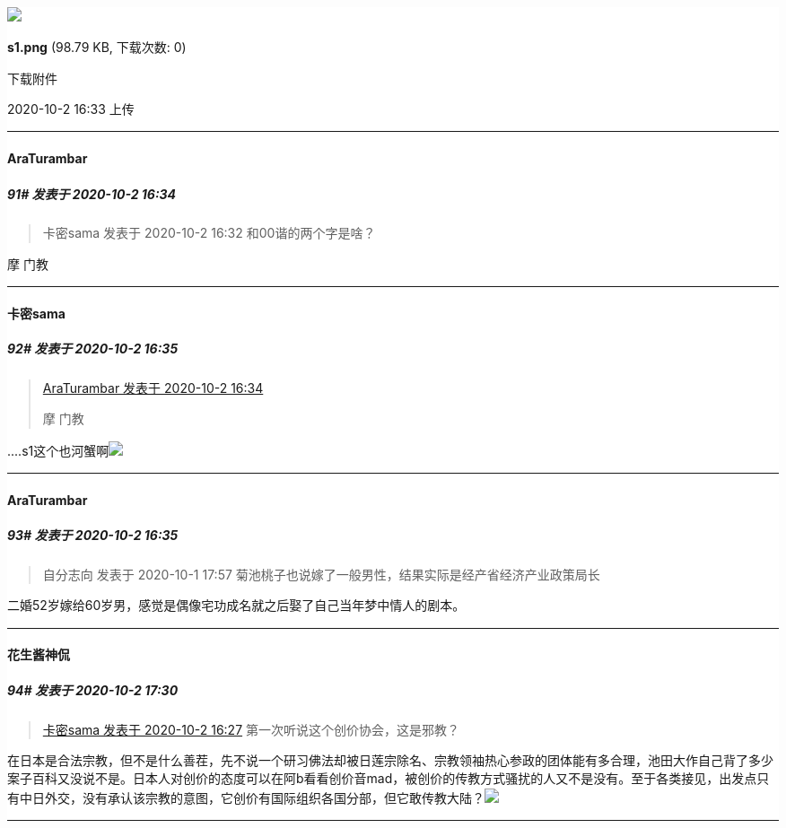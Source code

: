 <img src="https://img.saraba1st.com/forum/202010/02/163358bns26bwe4neoub22.png" referrerpolicy="no-referrer">


<strong>s1.png</strong> (98.79 KB, 下载次数: 0)

下载附件

2020-10-2 16:33 上传


-----

####  AraTurambar  
##### 91#       发表于 2020-10-2 16:34


<blockquote>卡密sama 发表于 2020-10-2 16:32
和00谐的两个字是啥？</blockquote>
摩 门教


-----

####  卡密sama  
##### 92#       发表于 2020-10-2 16:35


<blockquote><a href="httphttps://bbs.saraba1st.com/2b/forum.php?mod=redirect&amp;goto=findpost&amp;pid=48930164&amp;ptid=1962900" target="_blank">AraTurambar 发表于 2020-10-2 16:34</a>

摩 门教</blockquote>
....s1这个也河蟹啊<img src="https://static.saraba1st.com/image/smiley/face2017/001.png" referrerpolicy="no-referrer">


-----

####  AraTurambar  
##### 93#       发表于 2020-10-2 16:35


<blockquote>自分志向 发表于 2020-10-1 17:57
菊池桃子也说嫁了一般男性，结果实际是经产省经济产业政策局长</blockquote>
二婚52岁嫁给60岁男，感觉是偶像宅功成名就之后娶了自己当年梦中情人的剧本。


-----

####  花生酱神侃  
##### 94#       发表于 2020-10-2 17:30


<blockquote><a href="httphttps://bbs.saraba1st.com/2b/forum.php?mod=redirect&amp;goto=findpost&amp;pid=48930102&amp;ptid=1962900" target="_blank">卡密sama 发表于 2020-10-2 16:27</a>
第一次听说这个创价协会，这是邪教？</blockquote>
在日本是合法宗教，但不是什么善茬，先不说一个研习佛法却被日莲宗除名、宗教领袖热心参政的团体能有多合理，池田大作自己背了多少案子百科又没说不是。日本人对创价的态度可以在阿b看看创价音mad，被创价的传教方式骚扰的人又不是没有。至于各类接见，出发点只有中日外交，没有承认该宗教的意图，它创价有国际组织各国分部，但它敢传教大陆？<img src="https://static.saraba1st.com/image/smiley/face2017/049.png" referrerpolicy="no-referrer">


-----
